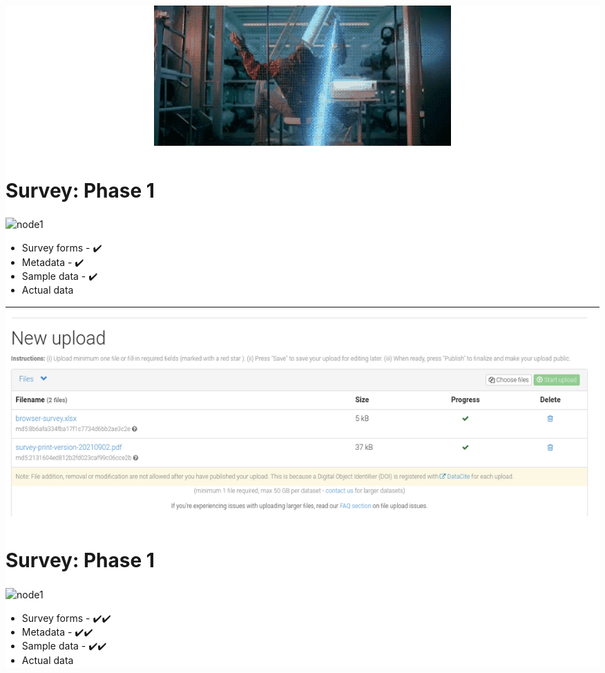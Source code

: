 <div style="text-align: center;">
<img src="images/giphy_scan.gif" width="50%" alt="scan" />
</div>


Survey: Phase 1
======

![node1](cycle3-node1.png)

- Survey forms - ✔️
- Metadata - ✔️
- Sample data - ✔️
- Actual data

***

![zenodo filelist](images/zenodo-filelist-1.png)

Survey: Phase 1
==============


![node1](cycle3-node123.png)

- Survey forms - ✔️✔️
- Metadata - ✔️✔️
- Sample data - ✔️✔️
- Actual data
